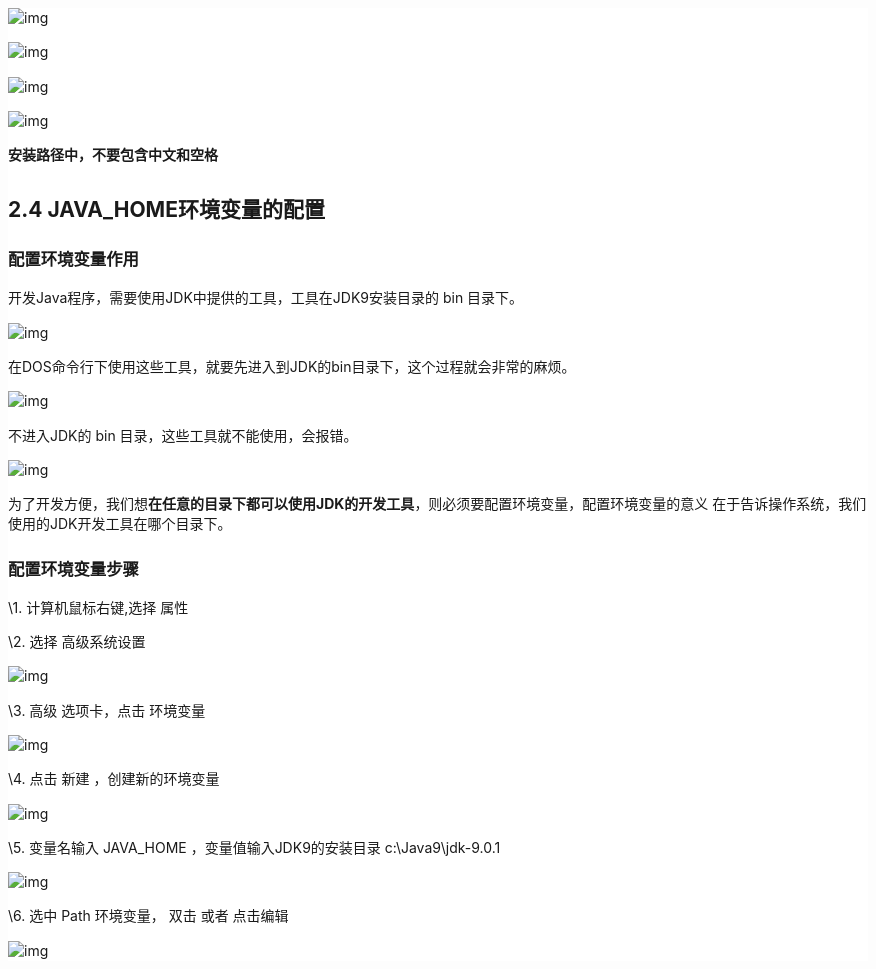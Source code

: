 ![img](https://img-blog.csdnimg.cn/20190701205402676.png?x-oss-process=image/watermark,type_ZmFuZ3poZW5naGVpdGk,shadow_10,text_aHR0cHM6Ly9ibG9nLmNzZG4ubmV0L3FxXzQzNjc0MTMy,size_16,color_FFFFFF,t_70)![点击并拖拽以移动](data:image/gif;base64,R0lGODlhAQABAPABAP///wAAACH5BAEKAAAALAAAAAABAAEAAAICRAEAOw==)

![img](https://img-blog.csdnimg.cn/20190701205439501.png?x-oss-process=image/watermark,type_ZmFuZ3poZW5naGVpdGk,shadow_10,text_aHR0cHM6Ly9ibG9nLmNzZG4ubmV0L3FxXzQzNjc0MTMy,size_16,color_FFFFFF,t_70)![点击并拖拽以移动](data:image/gif;base64,R0lGODlhAQABAPABAP///wAAACH5BAEKAAAALAAAAAABAAEAAAICRAEAOw==)

![img](https://img-blog.csdnimg.cn/20190701205519586.png?x-oss-process=image/watermark,type_ZmFuZ3poZW5naGVpdGk,shadow_10,text_aHR0cHM6Ly9ibG9nLmNzZG4ubmV0L3FxXzQzNjc0MTMy,size_16,color_FFFFFF,t_70)![点击并拖拽以移动](data:image/gif;base64,R0lGODlhAQABAPABAP///wAAACH5BAEKAAAALAAAAAABAAEAAAICRAEAOw==)

![img](https://img-blog.csdnimg.cn/20190701205548277.png?x-oss-process=image/watermark,type_ZmFuZ3poZW5naGVpdGk,shadow_10,text_aHR0cHM6Ly9ibG9nLmNzZG4ubmV0L3FxXzQzNjc0MTMy,size_16,color_FFFFFF,t_70)![点击并拖拽以移动](data:image/gif;base64,R0lGODlhAQABAPABAP///wAAACH5BAEKAAAALAAAAAABAAEAAAICRAEAOw==)

**安装路径中，不要包含中文和空格**

## 2.4 JAVA_HOME环境变量的配置

###  配置环境变量作用

开发Java程序，需要使用JDK中提供的工具，工具在JDK9安装目录的 bin 目录下。

![img](https://img-blog.csdnimg.cn/20190701205746977.png?x-oss-process=image/watermark,type_ZmFuZ3poZW5naGVpdGk,shadow_10,text_aHR0cHM6Ly9ibG9nLmNzZG4ubmV0L3FxXzQzNjc0MTMy,size_16,color_FFFFFF,t_70)![点击并拖拽以移动](data:image/gif;base64,R0lGODlhAQABAPABAP///wAAACH5BAEKAAAALAAAAAABAAEAAAICRAEAOw==)

在DOS命令行下使用这些工具，就要先进入到JDK的bin目录下，这个过程就会非常的麻烦。

![img](https://img-blog.csdnimg.cn/20190701205856864.png?x-oss-process=image/watermark,type_ZmFuZ3poZW5naGVpdGk,shadow_10,text_aHR0cHM6Ly9ibG9nLmNzZG4ubmV0L3FxXzQzNjc0MTMy,size_16,color_FFFFFF,t_70)![点击并拖拽以移动](data:image/gif;base64,R0lGODlhAQABAPABAP///wAAACH5BAEKAAAALAAAAAABAAEAAAICRAEAOw==)

不进入JDK的 bin 目录，这些工具就不能使用，会报错。

![img](https://img-blog.csdnimg.cn/20190701205935330.png)![点击并拖拽以移动](data:image/gif;base64,R0lGODlhAQABAPABAP///wAAACH5BAEKAAAALAAAAAABAAEAAAICRAEAOw==)

为了开发方便，我们想**在任意的目录下都可以使用JDK的开发工具**，则必须要配置环境变量，配置环境变量的意义
在于告诉操作系统，我们使用的JDK开发工具在哪个目录下。

### 配置环境变量步骤

\1. 计算机鼠标右键,选择 属性

\2. 选择 高级系统设置

![img](https://img-blog.csdnimg.cn/20190701210033909.png?x-oss-process=image/watermark,type_ZmFuZ3poZW5naGVpdGk,shadow_10,text_aHR0cHM6Ly9ibG9nLmNzZG4ubmV0L3FxXzQzNjc0MTMy,size_16,color_FFFFFF,t_70)![点击并拖拽以移动](data:image/gif;base64,R0lGODlhAQABAPABAP///wAAACH5BAEKAAAALAAAAAABAAEAAAICRAEAOw==)

\3. 高级 选项卡，点击 环境变量

![img](https://img-blog.csdnimg.cn/20190701210109795.png?x-oss-process=image/watermark,type_ZmFuZ3poZW5naGVpdGk,shadow_10,text_aHR0cHM6Ly9ibG9nLmNzZG4ubmV0L3FxXzQzNjc0MTMy,size_16,color_FFFFFF,t_70)![点击并拖拽以移动](data:image/gif;base64,R0lGODlhAQABAPABAP///wAAACH5BAEKAAAALAAAAAABAAEAAAICRAEAOw==)

\4. 点击 新建 ，创建新的环境变量

![img](https://img-blog.csdnimg.cn/20190701210144641.png?x-oss-process=image/watermark,type_ZmFuZ3poZW5naGVpdGk,shadow_10,text_aHR0cHM6Ly9ibG9nLmNzZG4ubmV0L3FxXzQzNjc0MTMy,size_16,color_FFFFFF,t_70)![点击并拖拽以移动](data:image/gif;base64,R0lGODlhAQABAPABAP///wAAACH5BAEKAAAALAAAAAABAAEAAAICRAEAOw==)

\5. 变量名输入 JAVA_HOME ，变量值输入JDK9的安装目录 c:\Java9\jdk-9.0.1

![img](https://img-blog.csdnimg.cn/20190701210232971.png)![点击并拖拽以移动](data:image/gif;base64,R0lGODlhAQABAPABAP///wAAACH5BAEKAAAALAAAAAABAAEAAAICRAEAOw==)

\6. 选中 Path 环境变量， 双击 或者 点击编辑

![img](https://img-blog.csdnimg.cn/20190701210337584.png?x-oss-process=image/watermark,type_ZmFuZ3poZW5naGVpdGk,shadow_10,text_aHR0cHM6Ly9ibG9nLmNzZG4ubmV0L3FxXzQzNjc0MTMy,size_16,color_FFFFFF,t_70)![点击并拖拽以移动](data:image/gif;base64,R0lGODlhAQABAPABAP///wAAACH5BAEKAAAALAAAAAABAAEAAAICRAEAOw==)
